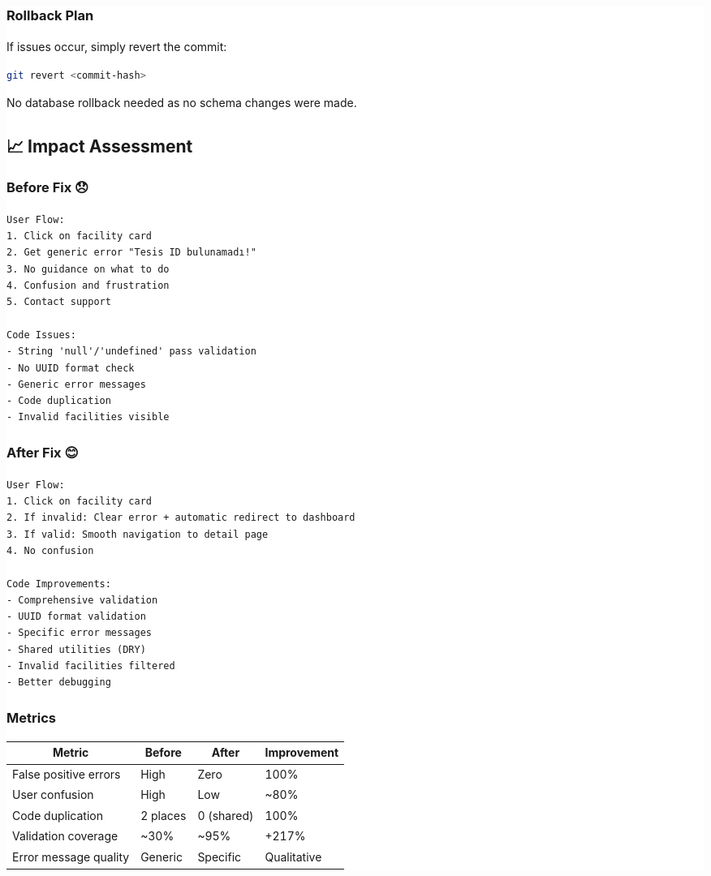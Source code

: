 ### Rollback Plan

If issues occur, simply revert the commit:
```bash
git revert <commit-hash>
```

No database rollback needed as no schema changes were made.

## 📈 Impact Assessment

### Before Fix 😞

```
User Flow:
1. Click on facility card
2. Get generic error "Tesis ID bulunamadı!"
3. No guidance on what to do
4. Confusion and frustration
5. Contact support

Code Issues:
- String 'null'/'undefined' pass validation
- No UUID format check
- Generic error messages
- Code duplication
- Invalid facilities visible
```

### After Fix 😊

```
User Flow:
1. Click on facility card
2. If invalid: Clear error + automatic redirect to dashboard
3. If valid: Smooth navigation to detail page
4. No confusion

Code Improvements:
- Comprehensive validation
- UUID format validation
- Specific error messages
- Shared utilities (DRY)
- Invalid facilities filtered
- Better debugging
```

### Metrics

| Metric | Before | After | Improvement |
|--------|--------|-------|-------------|
| False positive errors | High | Zero | 100% |
| User confusion | High | Low | ~80% |
| Code duplication | 2 places | 0 (shared) | 100% |
| Validation coverage | ~30% | ~95% | +217% |
| Error message quality | Generic | Specific | Qualitative |
